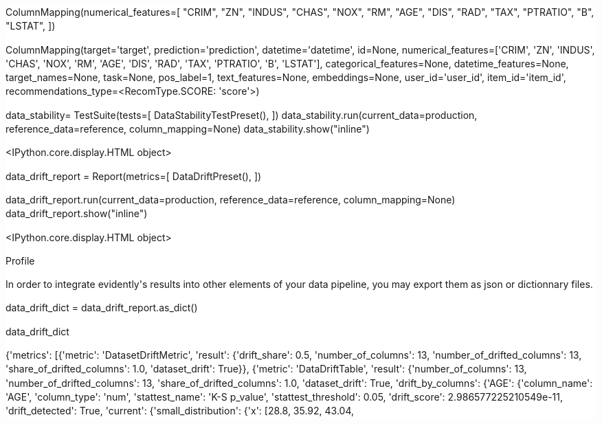 ColumnMapping(numerical_features=[
    "CRIM",
    "ZN",
    "INDUS",
    "CHAS",
    "NOX",
    "RM",
    "AGE",
    "DIS",
    "RAD",
    "TAX",
    "PTRATIO",
    "B",
    "LSTAT",
])

ColumnMapping(target='target', prediction='prediction', datetime='datetime', id=None, numerical_features=['CRIM', 'ZN', 'INDUS', 'CHAS', 'NOX', 'RM', 'AGE', 'DIS', 'RAD', 'TAX', 'PTRATIO', 'B', 'LSTAT'], categorical_features=None, datetime_features=None, target_names=None, task=None, pos_label=1, text_features=None, embeddings=None, user_id='user_id', item_id='item_id', recommendations_type=<RecomType.SCORE: 'score'>)

data_stability= TestSuite(tests=[
    DataStabilityTestPreset(),
])
data_stability.run(current_data=production, reference_data=reference, column_mapping=None)
data_stability.show("inline")

<IPython.core.display.HTML object>

data_drift_report = Report(metrics=[
    DataDriftPreset(),
])

data_drift_report.run(current_data=production, reference_data=reference, column_mapping=None)
data_drift_report.show("inline")

<IPython.core.display.HTML object>

Profile

In order to integrate evidently's results into other elements of your data pipeline, you may export them as json or dictionnary files.

data_drift_dict = data_drift_report.as_dict()

data_drift_dict

{'metrics': [{'metric': 'DatasetDriftMetric',
   'result': {'drift_share': 0.5,
    'number_of_columns': 13,
    'number_of_drifted_columns': 13,
    'share_of_drifted_columns': 1.0,
    'dataset_drift': True}},
  {'metric': 'DataDriftTable',
   'result': {'number_of_columns': 13,
    'number_of_drifted_columns': 13,
    'share_of_drifted_columns': 1.0,
    'dataset_drift': True,
    'drift_by_columns': {'AGE': {'column_name': 'AGE',
      'column_type': 'num',
      'stattest_name': 'K-S p_value',
      'stattest_threshold': 0.05,
      'drift_score': 2.986577225210549e-11,
      'drift_detected': True,
      'current': {'small_distribution': {'x': [28.8,
         35.92,
         43.04,